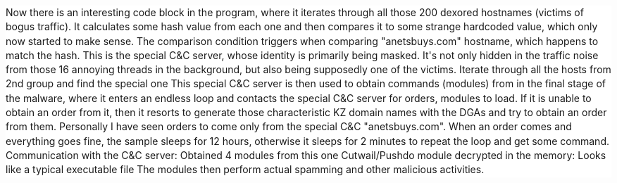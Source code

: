 Now there is an interesting code block in the program, where it iterates through all those 200 dexored hostnames (victims of bogus traffic). It calculates some hash value from each one and then compares it to some strange hardcoded value, which only now started to make sense. The comparison condition triggers when comparing "anetsbuys.com" hostname, which happens to match the hash. This is the special C&C server, whose identity is primarily being masked. It's not only hidden in the traffic noise from those 16 annoying threads in the background, but also being supposedly one of the victims.
Iterate through all the hosts from 2nd group and find the special one
This special C&C server is then used to obtain commands (modules) from in the final stage of the malware, where it enters an endless loop and contacts the special C&C server for orders, modules to load. If it is unable to obtain an order from it, then it resorts to generate those characteristic KZ domain names with the DGAs and try to obtain an order from them. Personally I have seen orders to come only from the special C&C "anetsbuys.com". When an order comes and everything goes fine, the sample sleeps for 12 hours, otherwise it sleeps for 2 minutes to repeat the loop and get some command.
Communication with the C&C server:
Obtained 4 modules from this one
Cutwail/Pushdo module decrypted in the memory:
Looks like a typical executable file
The modules then perform actual spamming and other malicious activities.



























































